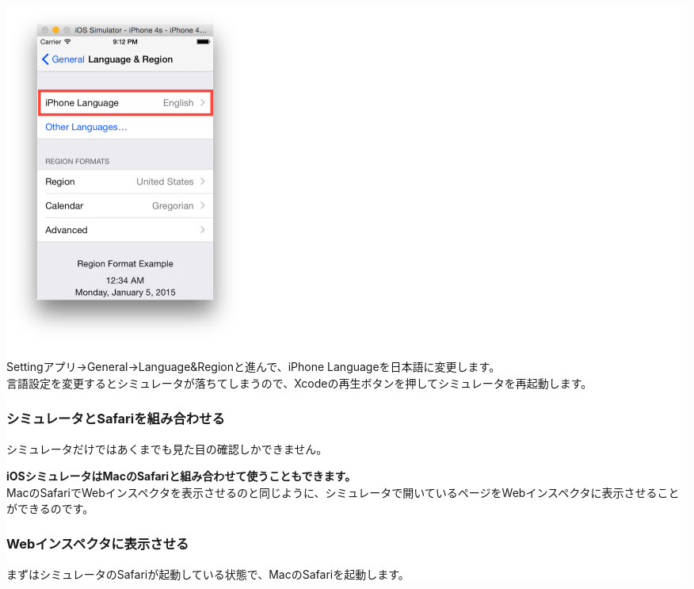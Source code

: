 <p><img src="/wp-content/uploads/2015/07/blog-custom-mac-app_20150719_12.png" alt="Blog custom mac app 20150719 12" width="300" height ="426" class="aligncenter size-large" /></p>
<p>Settingアプリ&rarr;General&rarr;Language&Regionと進んで、iPhone Languageを日本語に変更します。<br />
言語設定を変更するとシミュレータが落ちてしまうので、Xcodeの再生ボタンを押してシミュレータを再起動します。</p>
<h3>シミュレータとSafariを組み合わせる</h3>
<p>シミュレータだけではあくまでも見た目の確認しかできません。</p>
<p><strong>iOSシミュレータはMacのSafariと組み合わせて使うこともできます。</strong><br />
MacのSafariでWebインスペクタを表示させるのと同じように、シミュレータで開いているページをWebインスペクタに表示させることができるのです。</p>
<h3>Webインスペクタに表示させる</h3>
<p>まずはシミュレータのSafariが起動している状態で、MacのSafariを起動します。</p>